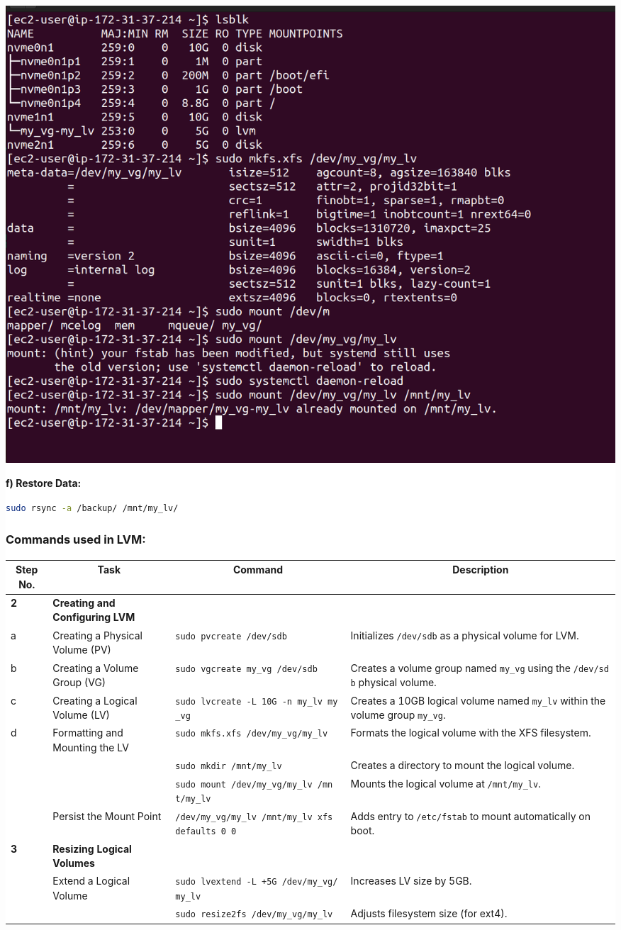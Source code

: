 ![format_and_mount_newlv_216.png](rhcsa_images/format_and_mount_newlv_216.png)

**f) Restore Data:**

```bash
sudo rsync -a /backup/ /mnt/my_lv/

```
### Commands used in LVM:


| Step No. | Task | Command | Description |
| --- | --- | --- | --- |
| **2** | **Creating and Configuring LVM** |  |  |
| a | Creating a Physical Volume (PV) | `sudo pvcreate /dev/sdb` | Initializes `/dev/sdb` as a physical volume for LVM. |
| b | Creating a Volume Group (VG) | `sudo vgcreate my_vg /dev/sdb` | Creates a volume group named `my_vg` using the `/dev/sdb` physical volume. |
| c | Creating a Logical Volume (LV) | `sudo lvcreate -L 10G -n my_lv my_vg` | Creates a 10GB logical volume named `my_lv` within the volume group `my_vg`. |
| d | Formatting and Mounting the LV | `sudo mkfs.xfs /dev/my_vg/my_lv` | Formats the logical volume with the XFS filesystem. |
|  |  | `sudo mkdir /mnt/my_lv` | Creates a directory to mount the logical volume. |
|  |  | `sudo mount /dev/my_vg/my_lv /mnt/my_lv` | Mounts the logical volume at `/mnt/my_lv`. |
|  | Persist the Mount Point | `/dev/my_vg/my_lv /mnt/my_lv xfs defaults 0 0` | Adds entry to `/etc/fstab` to mount automatically on boot. |
| **3** | **Resizing Logical Volumes** |  |  |
|  | Extend a Logical Volume | `sudo lvextend -L +5G /dev/my_vg/my_lv` | Increases LV size by 5GB. |
|  |  | `sudo resize2fs /dev/my_vg/my_lv` | Adjusts filesystem size (for ext4). |